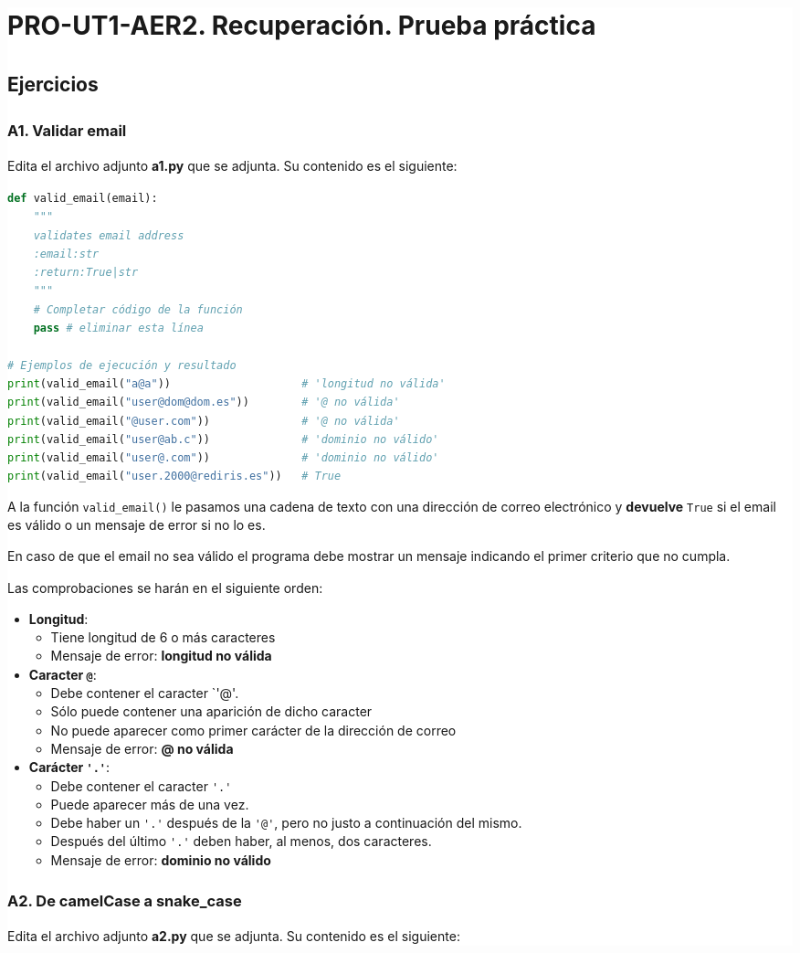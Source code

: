 # PRO-UT1-AER2. Recuperación. Prueba práctica
## Ejercicios
### A1. Validar email

Edita el archivo adjunto **a1.py** que se adjunta. Su contenido es el siguiente:

```python
def valid_email(email):
    """
    validates email address
    :email:str
    :return:True|str
    """
    # Completar código de la función
    pass # eliminar esta línea

# Ejemplos de ejecución y resultado
print(valid_email("a@a"))                    # 'longitud no válida'
print(valid_email("user@dom@dom.es"))        # '@ no válida'
print(valid_email("@user.com"))              # '@ no válida'
print(valid_email("user@ab.c"))              # 'dominio no válido'
print(valid_email("user@.com"))              # 'dominio no válido'
print(valid_email("user.2000@rediris.es"))   # True
```

A la función `valid_email()` le pasamos una cadena de texto con una dirección de correo electrónico y **devuelve** `True` si el email es válido o un mensaje de error si no lo es. 

En caso de que el email no sea válido el programa debe mostrar un mensaje indicando el primer criterio que no cumpla.

Las comprobaciones se harán en el siguiente orden:

* **Longitud**: 
    * Tiene longitud de 6 o más caracteres
    * Mensaje de error: **longitud no válida**
* **Caracter `@`**:
    * Debe contener el caracter `'@'. 
    * Sólo puede contener una aparición de dicho caracter
    * No puede aparecer como primer carácter de la dirección de correo
    * Mensaje de error: **@ no válida**
* **Carácter `'.'`**:
    * Debe contener el caracter `'.'`
    * Puede aparecer más de una vez. 
    * Debe haber un `'.'` después de la `'@'`, pero no justo a continuación del mismo.
    * Después del último `'.'` deben haber, al menos, dos caracteres.
    * Mensaje de error: **dominio no válido**

### A2. De camelCase a snake_case

Edita el archivo adjunto **a2.py** que se adjunta. Su contenido es el siguiente:
